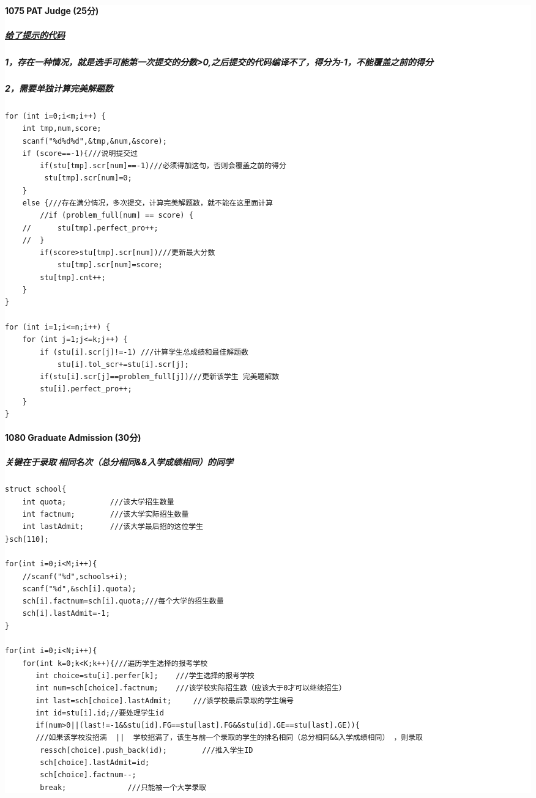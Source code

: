 #### 1075 PAT Judge (25分)

##### [给了提示的代码](https://blog.csdn.net/weixin_43108373/article/details/84714215)
##### 1，存在一种情况，就是选手可能第一次提交的分数>0,之后提交的代码编译不了，得分为-1，不能覆盖之前的得分
##### 2，需要单独计算完美解题数

```
for (int i=0;i<m;i++) {
	int tmp,num,score;
	scanf("%d%d%d",&tmp,&num,&score);
	if (score==-1){///说明提交过
    	if(stu[tmp].scr[num]==-1)///必须得加这句，否则会覆盖之前的得分
		 stu[tmp].scr[num]=0;
	}
	else {///存在满分情况，多次提交，计算完美解题数，就不能在这里面计算
		//if (problem_full[num] == score) {
	//		stu[tmp].perfect_pro++;
	//	}
		if(score>stu[tmp].scr[num])///更新最大分数
			stu[tmp].scr[num]=score;
		stu[tmp].cnt++;
	}
}

for (int i=1;i<=n;i++) {
	for (int j=1;j<=k;j++) {
		if (stu[i].scr[j]!=-1) ///计算学生总成绩和最佳解题数
			stu[i].tol_scr+=stu[i].scr[j];
		if(stu[i].scr[j]==problem_full[j])///更新该学生 完美题解数
		stu[i].perfect_pro++;
	}
}
```

#### 1080 Graduate Admission (30分)
##### 关键在于录取 相同名次（总分相同&&入学成绩相同）的同学

```
struct school{
    int quota;          ///该大学招生数量
    int factnum;        ///该大学实际招生数量
    int lastAdmit;      ///该大学最后招的这位学生
}sch[110];

for(int i=0;i<M;i++){
    //scanf("%d",schools+i);
    scanf("%d",&sch[i].quota);
    sch[i].factnum=sch[i].quota;///每个大学的招生数量
    sch[i].lastAdmit=-1;
}

for(int i=0;i<N;i++){
    for(int k=0;k<K;k++){///遍历学生选择的报考学校
       int choice=stu[i].perfer[k];    ///学生选择的报考学校
       int num=sch[choice].factnum;    ///该学校实际招生数（应该大于0才可以继续招生）
       int last=sch[choice].lastAdmit;     ///该学校最后录取的学生编号
       int id=stu[i].id;//要处理学生id
       if(num>0||(last!=-1&&stu[id].FG==stu[last].FG&&stu[id].GE==stu[last].GE)){
       ///如果该学校没招满  ||  学校招满了，该生与前一个录取的学生的排名相同（总分相同&&入学成绩相同） ，则录取
	    ressch[choice].push_back(id);        ///推入学生ID
	    sch[choice].lastAdmit=id;
	    sch[choice].factnum--;
	    break;              ///只能被一个大学录取
```